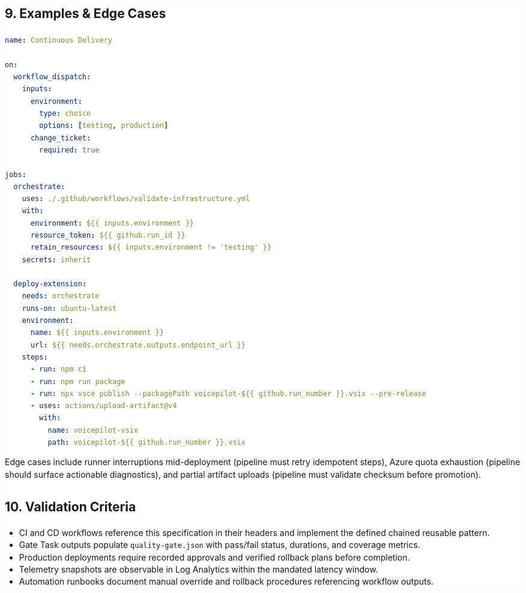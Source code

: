 ## 9. Examples & Edge Cases

```yaml
name: Continuous Delivery

on:
  workflow_dispatch:
    inputs:
      environment:
        type: choice
        options: [testing, production]
      change_ticket:
        required: true

jobs:
  orchestrate:
    uses: ./.github/workflows/validate-infrastructure.yml
    with:
      environment: ${{ inputs.environment }}
      resource_token: ${{ github.run_id }}
      retain_resources: ${{ inputs.environment != 'testing' }}
    secrets: inherit

  deploy-extension:
    needs: orchestrate
    runs-on: ubuntu-latest
    environment:
      name: ${{ inputs.environment }}
      url: ${{ needs.orchestrate.outputs.endpoint_url }}
    steps:
      - run: npm ci
      - run: npm run package
      - run: npx vsce publish --packagePath voicepilot-${{ github.run_number }}.vsix --pre-release
      - uses: actions/upload-artifact@v4
        with:
          name: voicepilot-vsix
          path: voicepilot-${{ github.run_number }}.vsix
```

Edge cases include runner interruptions mid-deployment (pipeline must retry idempotent steps), Azure quota exhaustion (pipeline should surface actionable diagnostics), and partial artifact uploads (pipeline must validate checksum before promotion).

## 10. Validation Criteria

- CI and CD workflows reference this specification in their headers and implement the defined chained reusable pattern.
- Gate Task outputs populate `quality-gate.json` with pass/fail status, durations, and coverage metrics.
- Production deployments require recorded approvals and verified rollback plans before completion.
- Telemetry snapshots are observable in Log Analytics within the mandated latency window.
- Automation runbooks document manual override and rollback procedures referencing workflow outputs.
